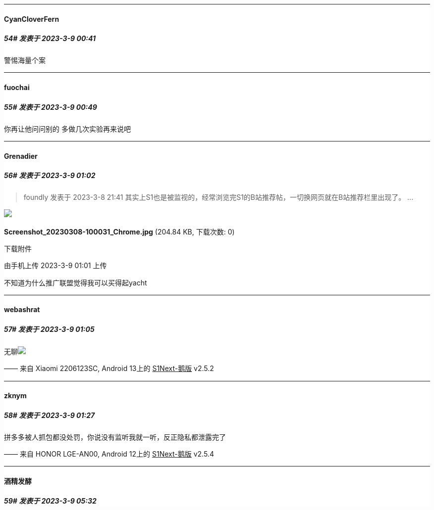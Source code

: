 *****

####  CyanCloverFern  
##### 54#       发表于 2023-3-9 00:41

警惕海量个案

*****

####  fuochai  
##### 55#       发表于 2023-3-9 00:49

你再让他问问别的 多做几次实验再来说吧

*****

####  Grenadier  
##### 56#       发表于 2023-3-9 01:02

<blockquote>foundly 发表于 2023-3-8 21:41
其实上S1也是被监视的，经常浏览完S1的B站推荐帖，一切换网页就在B站推荐栏里出现了。 ...</blockquote>

<img src="https://img.saraba1st.com/forum/202303/09/010109y4dugn9f99nfg8sk.jpg" referrerpolicy="no-referrer">

<strong>Screenshot_20230308-100031_Chrome.jpg</strong> (204.84 KB, 下载次数: 0)

下载附件

由手机上传
2023-3-9 01:01 上传

不知道为什么推广联盟觉得我可以买得起yacht

*****

####  webashrat  
##### 57#       发表于 2023-3-9 01:05

无聊<img src="https://static.saraba1st.com/image/smiley/face2017/004.gif" referrerpolicy="no-referrer">

—— 来自 Xiaomi 2206123SC, Android 13上的 [S1Next-鹅版](https://github.com/ykrank/S1-Next/releases) v2.5.2

*****

####  zknym  
##### 58#       发表于 2023-3-9 01:27

拼多多被人抓包都没处罚，你说没有监听我就一听，反正隐私都泄露完了

—— 来自 HONOR LGE-AN00, Android 12上的 [S1Next-鹅版](https://github.com/ykrank/S1-Next/releases) v2.5.4

*****

####  酒精发酵  
##### 59#       发表于 2023-3-9 05:32
